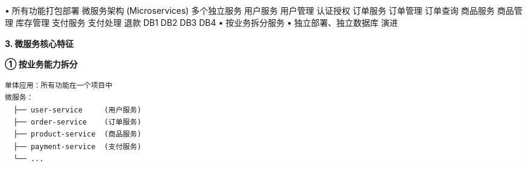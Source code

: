 <text x="200" y="430" text-anchor="middle" font-size="11" fill="#c62828">• 所有功能打包部署</text>
<text x="700" y="70" text-anchor="middle" font-size="15" font-weight="bold">微服务架构 (Microservices)</text>
<rect x="580" y="90" width="240" height="320" fill="#e8f5e9" stroke="#388e3c" stroke-width="3" rx="5"/>
<text x="700" y="120" text-anchor="middle" font-size="13" font-weight="bold">多个独立服务</text>
<rect x="600" y="140" width="90" height="80" fill="#e3f2fd" stroke="#1976d2" stroke-width="2" rx="3"/>
<text x="645" y="165" text-anchor="middle" font-size="11" font-weight="bold">用户服务</text>
<text x="645" y="185" font-size="9">用户管理</text>
<text x="645" y="200" font-size="9">认证授权</text>
<rect x="710" y="140" width="90" height="80" fill="#fff3e0" stroke="#f57c00" stroke-width="2" rx="3"/>
<text x="755" y="165" text-anchor="middle" font-size="11" font-weight="bold">订单服务</text>
<text x="755" y="185" font-size="9">订单管理</text>
<text x="755" y="200" font-size="9">订单查询</text>
<rect x="600" y="240" width="90" height="80" fill="#f3e5f5" stroke="#7b1fa2" stroke-width="2" rx="3"/>
<text x="645" y="265" text-anchor="middle" font-size="11" font-weight="bold">商品服务</text>
<text x="645" y="285" font-size="9">商品管理</text>
<text x="645" y="300" font-size="9">库存管理</text>
<rect x="710" y="240" width="90" height="80" fill="#fff9c4" stroke="#f57f17" stroke-width="2" rx="3"/>
<text x="755" y="265" text-anchor="middle" font-size="11" font-weight="bold">支付服务</text>
<text x="755" y="285" font-size="9">支付处理</text>
<text x="755" y="300" font-size="9">退款</text>
<text x="645" y="345" font-size="10">DB1</text>
<text x="755" y="345" font-size="10">DB2</text>
<text x="645" y="365" font-size="10">DB3</text>
<text x="755" y="365" font-size="10">DB4</text>
<text x="700" y="400" text-anchor="middle" font-size="11" fill="#388e3c">• 按业务拆分服务</text>
<text x="700" y="420" text-anchor="middle" font-size="11" fill="#388e3c">• 独立部署、独立数据库</text>
<line x1="320" y1="250" x2="370" y2="250" stroke="#666" stroke-width="2" marker-end="url(#arw)"/>
<text x="345" y="240" font-size="12" fill="#666">演进</text>
<defs>
<marker id="arw" markerWidth="10" markerHeight="10" refX="9" refY="3" orient="auto">
<polygon points="0 0, 10 3, 0 6" fill="#666"/>
</marker>
</defs>
</svg>

**3. 微服务核心特征**

**① 按业务能力拆分**

```
单体应用：所有功能在一个项目中
微服务：
  ├── user-service     (用户服务)
  ├── order-service    (订单服务)
  ├── product-service  (商品服务)
  ├── payment-service  (支付服务)
  └── ...
```
